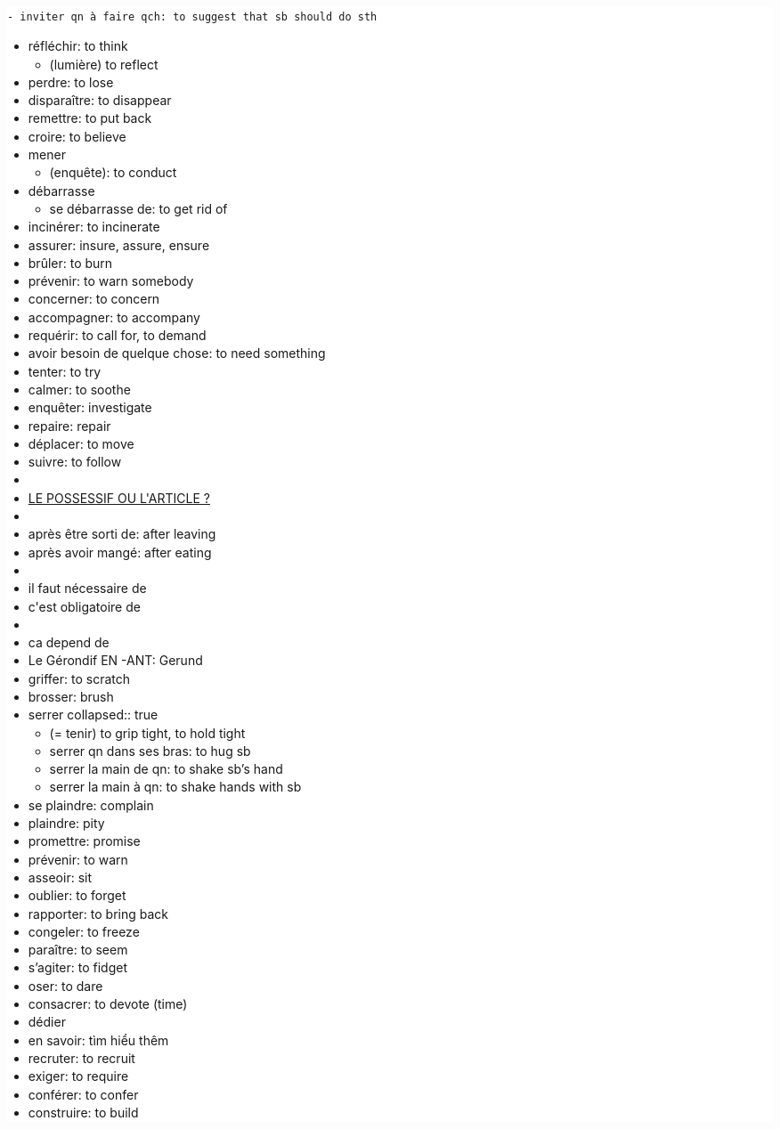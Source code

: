 	- inviter qn à faire qch: to suggest that sb should do sth
- réfléchir: to think
	- (lumière) to reflect
- perdre: to lose
- disparaître: to disappear
- remettre: to put back
- croire: to believe
- mener
	- (enquête): to conduct
- débarrasse
	- se débarrasse de: to get rid of
- incinérer: to incinerate
- assurer: insure, assure, ensure
- brûler: to burn
- prévenir: to warn somebody
- concerner: to concern
- accompagner: to accompany
- requérir: to call for, to demand
- avoir besoin de quelque chose: to need something
- tenter: to try
- calmer: to soothe
- enquêter: investigate
- repaire: repair
- déplacer: to move
- suivre: to follow
-
- [LE POSSESSIF OU L'ARTICLE ?](https://grammaire.reverso.net/le-possessif-ou-larticle/)
-
- après être sorti de: after leaving
- après avoir mangé: after eating
-
- il faut nécessaire de
- c'est obligatoire de
-
- ca depend de
- Le Gérondif EN -ANT: Gerund
- griffer: to scratch
- brosser: brush
- serrer
  collapsed:: true
	- (= tenir) to grip tight, to hold tight
	- serrer qn dans ses bras: to hug sb
	- serrer la main de qn: to shake sb’s hand
	- serrer la main à qn: to shake hands with sb
- se plaindre: complain
- plaindre: pity
- promettre: promise
- prévenir: to warn
- asseoir: sit
- oublier: to forget
- rapporter: to bring back
- congeler: to freeze
- paraître: to seem
- s’agiter: to fidget
- oser: to dare
- consacrer: to devote (time)
- dédier
- en savoir: tìm hiểu thêm
- recruter: to recruit
- exiger: to require
- conférer: to confer
- construire: to build